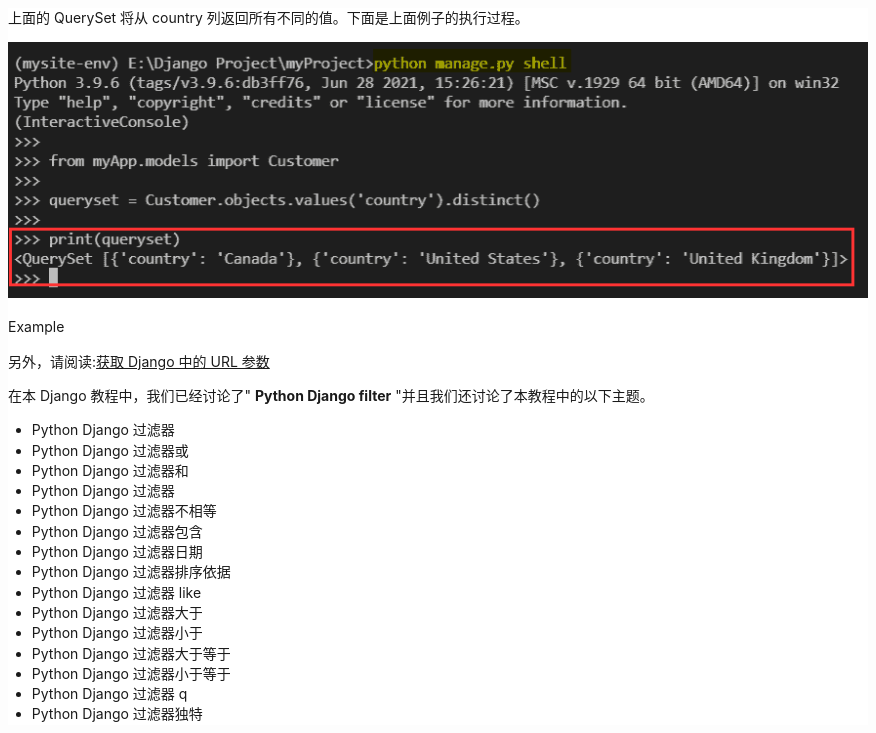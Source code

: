 上面的 QuerySet 将从 country 列返回所有不同的值。下面是上面例子的执行过程。

![Python Django filter distinct](img/c8efa888d622ee6d9b09583cde12eb70.png "Python Django filter distinct")

Example

另外，请阅读:[获取 Django 中的 URL 参数](https://pythonguides.com/get-url-parameters-in-django/)

在本 Django 教程中，我们已经讨论了" **Python Django filter** "并且我们还讨论了本教程中的以下主题。

*   Python Django 过滤器
*   Python Django 过滤器或
*   Python Django 过滤器和
*   Python Django 过滤器
*   Python Django 过滤器不相等
*   Python Django 过滤器包含
*   Python Django 过滤器日期
*   Python Django 过滤器排序依据
*   Python Django 过滤器 like
*   Python Django 过滤器大于
*   Python Django 过滤器小于
*   Python Django 过滤器大于等于
*   Python Django 过滤器小于等于
*   Python Django 过滤器 q
*   Python Django 过滤器独特
